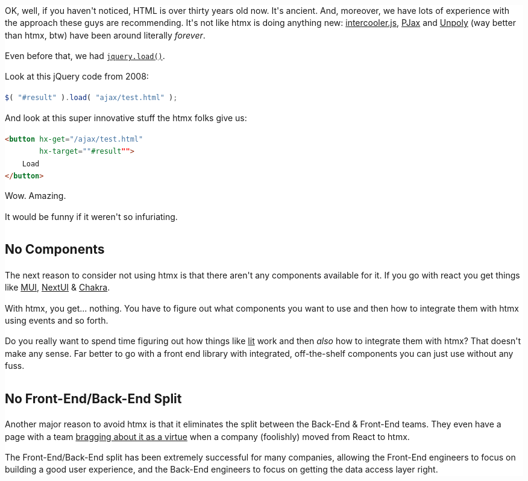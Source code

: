 OK, well, if you haven't noticed, HTML is over thirty years old now.  It's ancient.  And, moreover, we have lots of
experience with the approach these guys are recommending.  It's not like htmx is doing anything new: [intercooler.js](https://intercoolerjs.org), 
[PJax](https://github.com/defunkt/jquery-pjax) and [Unpoly](https://unpoly.com/) (way better than htmx, btw) have been around literally _forever_.

Even before that, we had [`jquery.load()`](https://api.jquery.com/load/#load-url-data-complete).

Look at this jQuery code from 2008:

```js
$( "#result" ).load( "ajax/test.html" );
```

And look at this super innovative stuff the htmx folks give us:

```html
<button hx-get="/ajax/test.html"
        hx-target=""#result"">
    Load
</button>
```

Wow.  Amazing.

It would be funny if it weren't so infuriating.

## No Components

The next reason to consider not using htmx is that there aren't any components available for it.  If you go with 
react you get things like [MUI](https://mui.com/), [NextUI](https://nextui.org/) & [Chakra](https://chakra-ui.com/).

With htmx, you get... nothing.  You have to figure out what components you want to use and then how to integrate them 
with htmx using events and so forth.

Do you really want to spend time figuring out how things like [lit](https://lit.dev/) work and then _also_ how to
integrate them with htmx?  That doesn't make any sense.  Far better to go with a front end library with integrated, 
off-the-shelf components you can just use without any fuss.

## No Front-End/Back-End Split

Another major reason to avoid htmx is that it eliminates the split between the Back-End & Front-End teams.  They even
have a page with a team [bragging about it as a virtue](@/essays/a-real-world-react-to-htmx-port.md) when a company (foolishly) 
moved from React to htmx.

The Front-End/Back-End split has been extremely successful for many companies, allowing the Front-End engineers
to focus on building a good user experience, and the Back-End engineers to focus on getting the data access layer
right.
